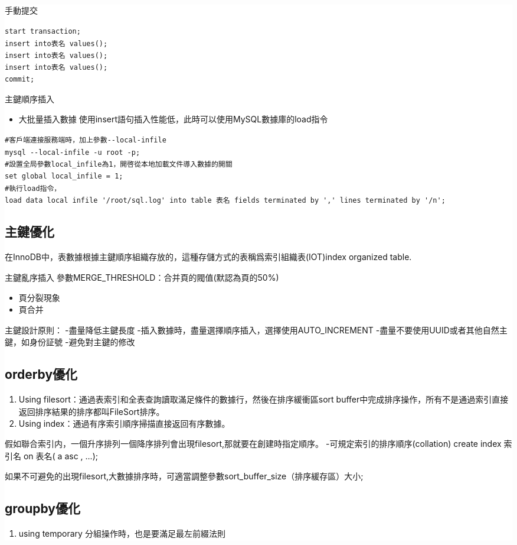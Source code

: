 手動提交

```
start transaction;
insert into表名 values();
insert into表名 values();
insert into表名 values();
commit;
```

主鍵順序插入

- 大批量插入數據
  使用insert語句插入性能低，此時可以使用MySQL數據庫的load指令

```
#客戶端連接服務端時，加上參數--local-infile
mysql --local-infile -u root -p;
#設置全局參數local_infile為1，開啓從本地加載文件導入數據的開關
set global local_infile = 1;
#執行load指令，
load data local infile '/root/sql.log' into table 表名 fields terminated by ',' lines terminated by '/n';
```

## 主鍵優化

在InnoDB中，表數據根據主鍵順序組織存放的，這種存儲方式的表稱爲索引組織表(IOT)index organized table.

主鍵亂序插入
參數MERGE_THRESHOLD：合并頁的閥值(默認為頁的50%)

- 頁分裂現象
- 頁合并

主鍵設計原則：
-盡量降低主鍵長度
-插入數據時，盡量選擇順序插入，選擇使用AUTO_INCREMENT
-盡量不要使用UUID或者其他自然主鍵，如身份証號
-避免對主鍵的修改

## orderby優化

1. Using filesort：通過表索引和全表查詢讀取滿足條件的數據行，然後在排序緩衝區sort buffer中完成排序操作，所有不是通過索引直接返回排序結果的排序都叫FileSort排序。
2. Using index：通過有序索引順序掃描直接返回有序數據。

假如聯合索引内，一個升序排列一個降序排列會出現filesort,那就要在創建時指定順序。
-可規定索引的排序順序(collation)
create index 索引名 on 表名( a asc , ...);

如果不可避免的出現filesort,大數據排序時，可適當調整參數sort_buffer_size（排序緩存區）大小;

## groupby優化

1. using temporary
   分組操作時，也是要滿足最左前綴法則
